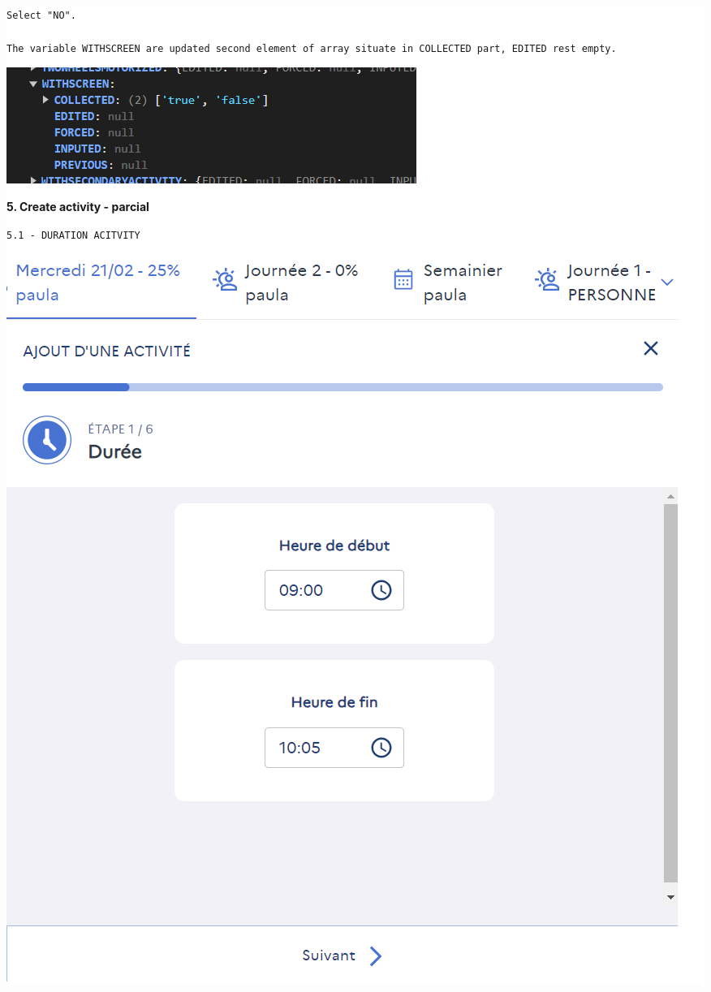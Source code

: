     Select "NO".

    The variable WITHSCREEN are updated second element of array situate in COLLECTED part, EDITED rest empty.

![WITH SCREEN VALUE](./images/create_survey_one_interviewer_first_route_screen_value.png)

**5. Create activity - parcial**

    5.1 - DURATION ACITVITY

![DURATION PAGE](./images/create_survey_one_interviewer_second_activity_duration_page.png)
